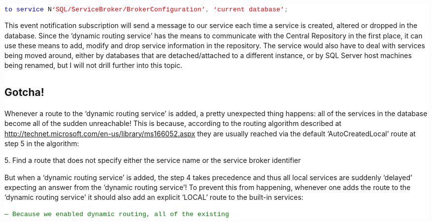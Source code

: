 <span __designer:dtid="281474976711051" style="font-size: 10pt; line-height: 115%; font-family: 'Courier New'"><span __designer:dtid="281474976711052"> </span><span __designer:dtid="281474976711053" style="color: blue">to</span> <span __designer:dtid="281474976711054" style="color: blue">service</span> N<span __designer:dtid="281474976711055" style="color: red">&#8216;SQL/ServiceBroker/BrokerConfiguration&#8217;</span><span __designer:dtid="281474976711056" style="color: gray">,</span> <span __designer:dtid="281474976711057" style="color: red">&#8216;current database&#8217;</span><span __designer:dtid="281474976711058" style="color: gray">;</span></span><p __designer:dtid="281474976711060">This event notification subscription will send a message to our service each time a service is created, altered or dropped in the database. Since the ‘dynamic routing service’ has the means to communicate with the Central Repository in the first place, it can use these means to add, modify and drop service information in the repository. The service would also have to deal with services being moved around, either by databases that are detached/attached to a different instance, or by SQL Server host machines being renamed, but I will not drill further into this topic.</p> <h2 __designer:dtid="281474976711061">Gotcha!</h2> <p __designer:dtid="281474976711062">Whenever a route to the ‘dynamic routing service’ is added, a pretty unexpected thing happens: all of the services in the database become all of the sudden unreachable! This is because, according to the routing algorithm described at http://technet.microsoft.com/en-us/library/ms166052.aspx they are usually reached via the default ‘AutoCreatedLocal’ route at step 5 in the algorithm:</p> <p __designer:dtid="281474976711063">5. Find a route that does not specify either the service name or the service broker identifier</p> <p __designer:dtid="281474976711064">But when a ‘dynamic routing service’ is added, the step 4 takes precedence and thus all local services are suddenly ‘delayed’ expecting an answer from the ‘dynamic routing service’! To prevent this from happening, whenever one adds the route to the ‘dynamic routing service’ it should also add an explicit ‘LOCAL’ route to the built-in services:</p> 

<code __designer:dtid="281474976711065"></code><p __designer:dtid="281474976711066" style="margin: 0in 0in 0pt; line-height: normal" class="MsoNormal"><span __designer:dtid="281474976711067" style="font-size: 10pt; color: green; font-family: 'Courier New'">&#8212; Because we enabled dynamic routing, all of the existing 
